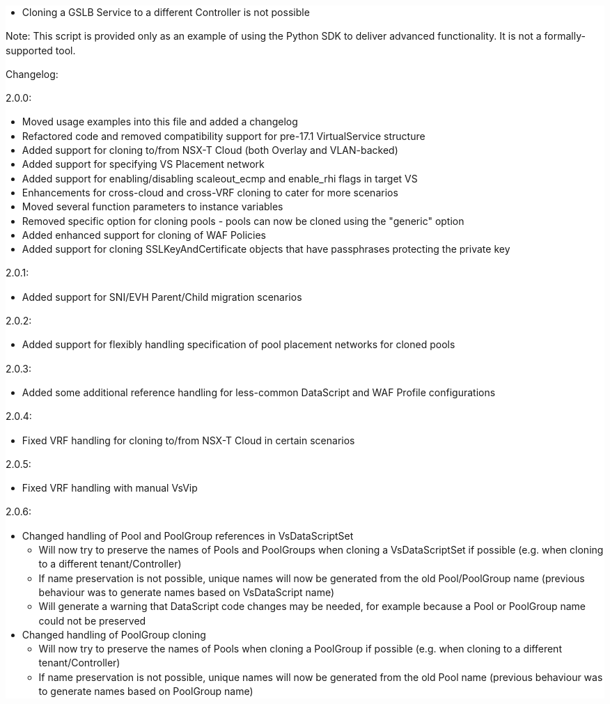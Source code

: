* Cloning a GSLB Service to a different Controller is not possible

Note: This script is provided only as an example of using the Python SDK to deliver advanced functionality. It is not a formally-supported tool.

Changelog:

2.0.0:

* Moved usage examples into this file and added a changelog
* Refactored code and removed compatibility support for pre-17.1 VirtualService structure
* Added support for cloning to/from NSX-T Cloud (both Overlay and VLAN-backed)
* Added support for specifying VS Placement network
* Added support for enabling/disabling scaleout_ecmp and enable_rhi flags in target VS
* Enhancements for cross-cloud and cross-VRF cloning to cater for more scenarios
* Moved several function parameters to instance variables
* Removed specific option for cloning pools - pools can now be cloned using the "generic" option
* Added enhanced support for cloning of WAF Policies
* Added support for cloning SSLKeyAndCertificate objects that have passphrases protecting the private key

2.0.1:

* Added support for SNI/EVH Parent/Child migration scenarios

2.0.2:

* Added support for flexibly handling specification of pool placement networks for cloned pools

2.0.3:

* Added some additional reference handling for less-common DataScript and WAF Profile configurations

2.0.4:

* Fixed VRF handling for cloning to/from NSX-T Cloud in certain scenarios

2.0.5:

* Fixed VRF handling with manual VsVip

2.0.6:

* Changed handling of Pool and PoolGroup references in VsDataScriptSet
  * Will now try to preserve the names of Pools and PoolGroups when cloning a VsDataScriptSet if possible (e.g. when cloning to a different tenant/Controller)
  * If name preservation is not possible, unique names will now be generated from the old Pool/PoolGroup name (previous behaviour was to generate names based on VsDataScript name)
  * Will generate a warning that DataScript code changes may be needed, for example because a Pool or PoolGroup name could not be preserved
* Changed handling of PoolGroup cloning
  * Will now try to preserve the names of Pools when cloning a PoolGroup if possible (e.g. when cloning to a different tenant/Controller)
  * If name preservation is not possible, unique names will now be generated from the old Pool name (previous behaviour was to generate names based on PoolGroup name)
